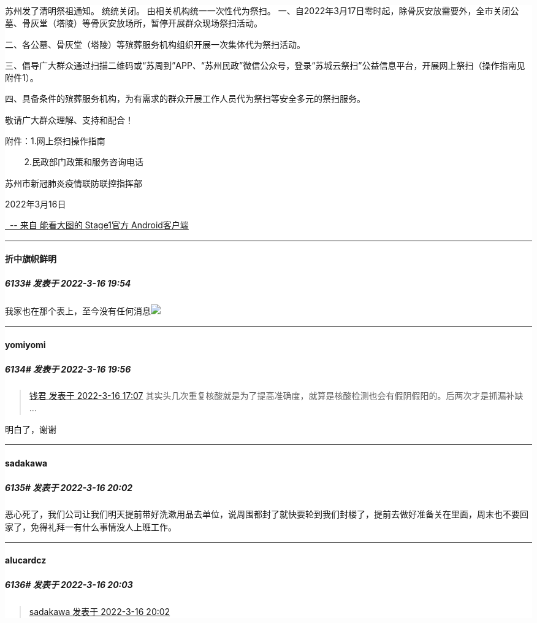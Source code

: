 苏州发了清明祭祖通知。
统统关闭。
由相关机构统一一次性代为祭扫。
一、自2022年3月17日零时起，除骨灰安放需要外，全市关闭公墓、骨灰堂（塔陵）等骨灰安放场所，暂停开展群众现场祭扫活动。

二、各公墓、骨灰堂（塔陵）等殡葬服务机构组织开展一次集体代为祭扫活动。

三、倡导广大群众通过扫描二维码或“苏周到”APP、“苏州民政”微信公众号，登录“苏城云祭扫”公益信息平台，开展网上祭扫（操作指南见附件1）。

四、具备条件的殡葬服务机构，为有需求的群众开展工作人员代为祭扫等安全多元的祭扫服务。

敬请广大群众理解、支持和配合！

附件：1.网上祭扫操作指南

        2.民政部门政策和服务咨询电话

苏州市新冠肺炎疫情联防联控指挥部

2022年3月16日

[  -- 来自 能看大图的 Stage1官方 Android客户端](https://www.coolapk.com/apk/140634)



*****

####  折中旗帜鲜明  
##### 6133#       发表于 2022-3-16 19:54

我家也在那个表上，至今没有任何消息<img src="https://static.saraba1st.com/image/smiley/face2017/009.gif" referrerpolicy="no-referrer">

*****

####  yomiyomi  
##### 6134#       发表于 2022-3-16 19:56

<blockquote><a href="httphttps://bbs.saraba1st.com/2b/forum.php?mod=redirect&amp;goto=findpost&amp;pid=55067720&amp;ptid=2039346" target="_blank">钱君 发表于 2022-3-16 17:07</a>
其实头几次重复核酸就是为了提高准确度，就算是核酸检测也会有假阴假阳的。后两次才是抓漏补缺 ...</blockquote>
明白了，谢谢



*****

####  sadakawa  
##### 6135#       发表于 2022-3-16 20:02

恶心死了，我们公司让我们明天提前带好洗漱用品去单位，说周围都封了就快要轮到我们封楼了，提前去做好准备关在里面，周末也不要回家了，免得礼拜一有什么事情没人上班工作。

*****

####  alucardcz  
##### 6136#       发表于 2022-3-16 20:03

<blockquote><a href="httphttps://bbs.saraba1st.com/2b/forum.php?mod=redirect&amp;goto=findpost&amp;pid=55069791&amp;ptid=2039346" target="_blank">sadakawa 发表于 2022-3-16 20:02</a>
